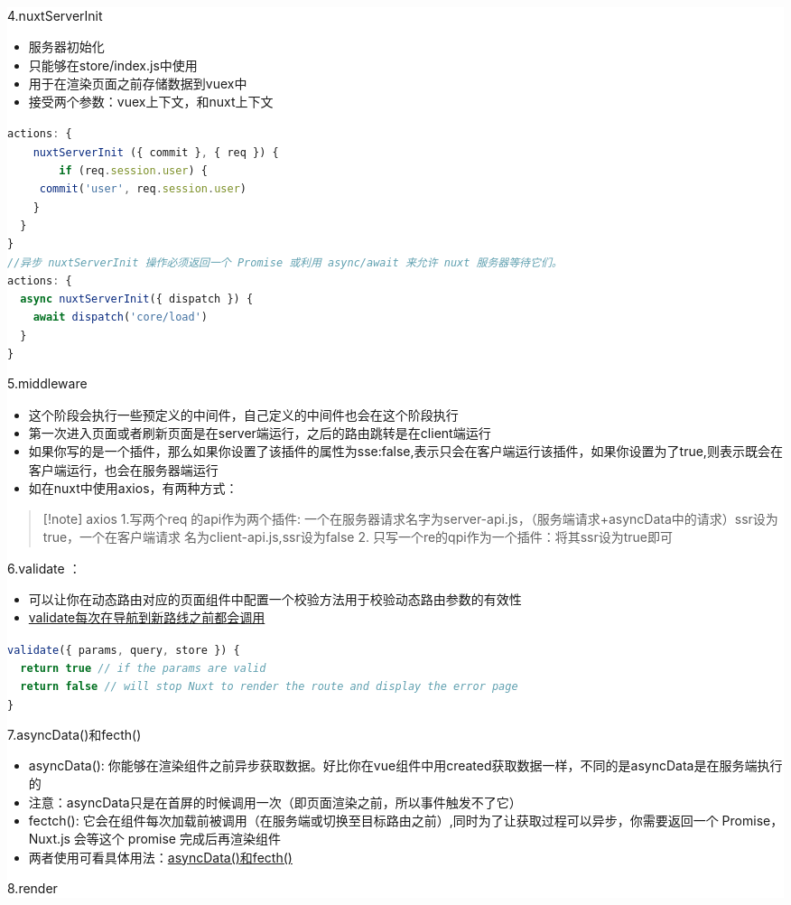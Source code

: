 4.nuxtServerInit
-   服务器初始化
-   只能够在store/index.js中使用
-   用于在渲染页面之前存储数据到vuex中
-   接受两个参数：vuex上下文，和nuxt上下文

```js
actions: {
	nuxtServerInit ({ commit }, { req }) {
		if (req.session.user) {
 	 commit('user', req.session.user)
  	}
  }
}
//异步 nuxtServerInit 操作必须返回一个 Promise 或利用 async/await 来允许 nuxt 服务器等待它们。
actions: {
  async nuxtServerInit({ dispatch }) {
    await dispatch('core/load')
  }
}

```

5.middleware
- 这个阶段会执行一些预定义的中间件，自己定义的中间件也会在这个阶段执行
- 第一次进入页面或者刷新页面是在server端运行，之后的路由跳转是在client端运行
- 如果你写的是一个插件，那么如果你设置了该插件的属性为sse:false,表示只会在客户端运行该插件，如果你设置为了true,则表示既会在客户端运行，也会在服务器端运行
- 如在nuxt中使用axios，有两种方式：

>[!note] axios
>1.写两个req 的api作为两个插件: 一个在服务器请求名字为server-api.js，（服务端请求+asyncData中的请求）ssr设为true，一个在客户端请求 名为client-api.js,ssr设为false
>2. 只写一个re的qpi作为一个插件：将其ssr设为true即可

6.validate ：

-   可以让你在动态路由对应的页面组件中配置一个校验方法用于校验动态路由参数的有效性
-   [validate每次在导航到新路线之前都会调用](https://nuxtjs.org/docs/components-glossary/validate#the-validate-method)
```js
validate({ params, query, store }) {
  return true // if the params are valid
  return false // will stop Nuxt to render the route and display the error page
}

```

7.asyncData()和fecth()
- asyncData(): 你能够在渲染组件之前异步获取数据。好比你在vue组件中用created获取数据一样，不同的是asyncData是在服务端执行的
- 注意：asyncData只是在首屏的时候调用一次（即页面渲染之前，所以事件触发不了它）
- fectch(): 它会在组件每次加载前被调用（在服务端或切换至目标路由之前）,同时为了让获取过程可以异步，你需要返回一个 Promise，Nuxt.js 会等这个 promise 完成后再渲染组件
- 两者使用可看具体用法：[asyncData()和fecth()](https://blog.csdn.net/weixin_46331416/article/details/123477475)

8.render
